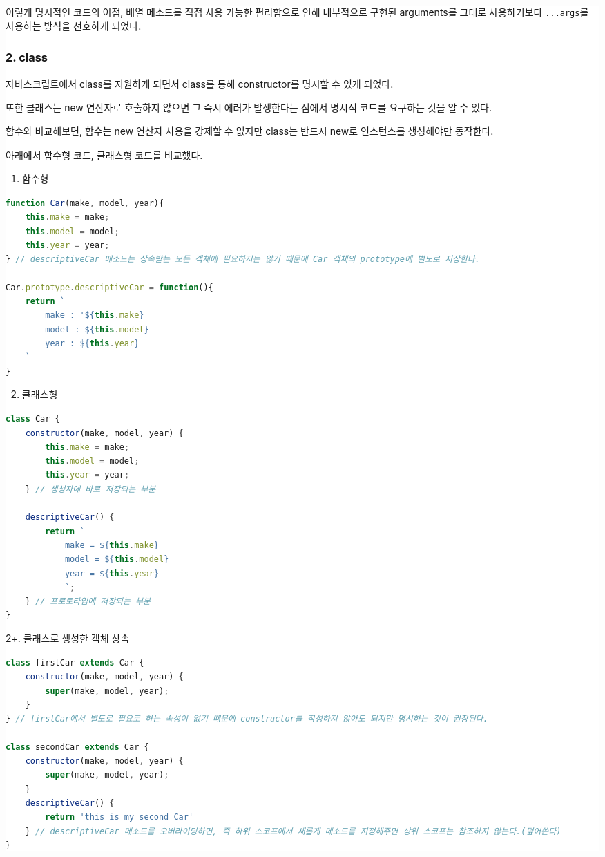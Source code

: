 이렇게 명시적인 코드의 이점, 배열 메소드를 직접 사용 가능한 편리함으로 인해 내부적으로 구현된 arguments를 그대로 사용하기보다 ```...args```를 사용하는 방식을 선호하게 되었다.

### 2. class
자바스크립트에서 class를 지원하게 되면서 class를 통해 constructor를 명시할 수 있게 되었다.

또한 클래스는 new 연산자로 호출하지 않으면 그 즉시 에러가 발생한다는 점에서 명시적 코드를 요구하는 것을 알 수 있다.

함수와 비교해보면, 함수는 new 연산자 사용을 강제할 수 없지만 class는 반드시 new로 인스턴스를 생성해야만 동작한다.

아래에서 함수형 코드, 클래스형 코드를 비교했다.

1. 함수형

```javascript
function Car(make, model, year){
    this.make = make;
    this.model = model;
    this.year = year;
} // descriptiveCar 메소드는 상속받는 모든 객체에 필요하지는 않기 때문에 Car 객체의 prototype에 별도로 저장한다.

Car.prototype.descriptiveCar = function(){
    return `
        make : '${this.make}
        model : ${this.model}
        year : ${this.year}
    `
}

```
2. 클래스형

```javascript
class Car {
    constructor(make, model, year) {
        this.make = make;
        this.model = model;
        this.year = year;
    } // 생성자에 바로 저장되는 부분
    
    descriptiveCar() {
        return `
            make = ${this.make}
            model = ${this.model}
            year = ${this.year}
            `;
    } // 프로토타입에 저장되는 부분
}

```

2+. 클래스로 생성한 객체 상속
```javascript
class firstCar extends Car {
    constructor(make, model, year) {
        super(make, model, year);
    }
} // firstCar에서 별도로 필요로 하는 속성이 없기 때문에 constructor를 작성하지 않아도 되지만 명시하는 것이 권장된다.

class secondCar extends Car {
    constructor(make, model, year) {
        super(make, model, year);
    }
    descriptiveCar() {
        return 'this is my second Car'
    } // descriptiveCar 메소드를 오버라이딩하면, 즉 하위 스코프에서 새롭게 메소드를 지정해주면 상위 스코프는 참조하지 않는다.(덮어쓴다)
}
```